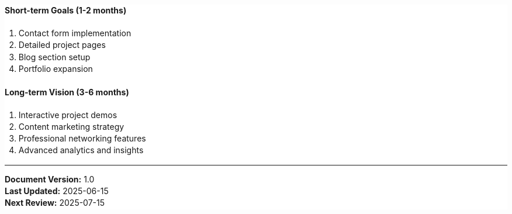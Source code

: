 #### Short-term Goals (1-2 months)
1. Contact form implementation
2. Detailed project pages
3. Blog section setup
4. Portfolio expansion

#### Long-term Vision (3-6 months)
1. Interactive project demos
2. Content marketing strategy
3. Professional networking features
4. Advanced analytics and insights

---

**Document Version:** 1.0  
**Last Updated:** 2025-06-15  
**Next Review:** 2025-07-15
